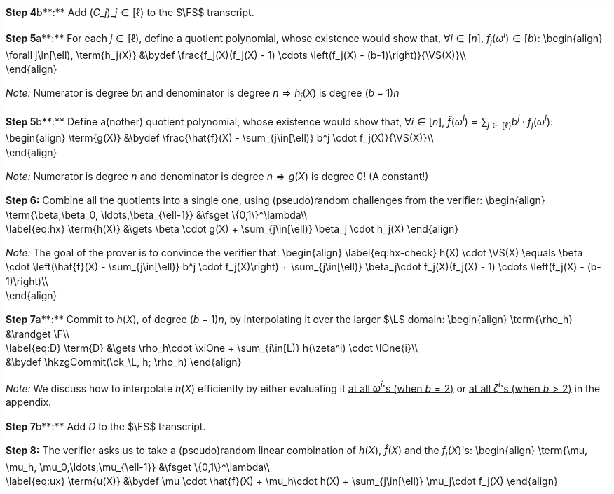 **Step 4**b**:** Add $(C\_j)\_{j\in[\ell)}$ to the $\FS$ transcript.

**Step 5**a**:** For each $j\in[\ell)$, define a quotient polynomial, whose existence would show that, $\forall i\in[n]$, $f_j(\omega^i) \in [b)$:
\begin{align}
\forall j\in[\ell), \term{h_j(X)}
    &\bydef \frac{f_j(X)(f_j(X) - 1) \cdots \left(f_j(X) - (b-1)\right)}{\VS(X)}\\\\\
\end{align}

*Note:* Numerator is degree $bn$ and denominator is degree $n \Rightarrow h_j(X)$ is degree $(b-1)n$

**Step 5**b**:** Define a(nother) quotient polynomial, whose existence would show that, $\forall i\in[n]$, $\hat{f}(\omega^i) = \sum_{j\in[\ell)} b^j \cdot f_j(\omega^i)$:
\begin{align}
\term{g(X)}
    &\bydef \frac{\hat{f}(X) - \sum_{j\in[\ell)} b^j \cdot f_j(X)}{\VS(X)}\\\\\
\end{align}

*Note:* Numerator is degree $n$ and denominator is degree $n \Rightarrow g(X)$ is degree 0! (A constant!)

**Step 6:** Combine all the quotients into a single one, using (pseudo)random challenges from the verifier:
\begin{align}
\term{\beta,\beta\_0, \ldots,\beta_{\ell-1}}
    &\fsget \\{0,1\\}^\lambda\\\\\
\label{eq:hx}
\term{h(X)} 
    &\gets \beta \cdot g(X) + \sum\_{j\in[\ell)} \beta\_j \cdot h\_j(X)
\end{align}

*Note:* The goal of the prover is to convince the verifier that:
\begin{align}
\label{eq:hx-check}
h(X) \cdot \VS(X) \equals \beta \cdot \left(\hat{f}(X) - \sum_{j\in[\ell)} b^j \cdot f_j(X)\right) + \sum_{j\in[\ell)} \beta_j\cdot f_j(X)(f_j(X) - 1) \cdots \left(f_j(X) - (b-1)\right)\\\\\
\end{align}


**Step 7**a**:** Commit to $h(X)$, of degree $(b-1)n$, by interpolating it over the larger $\L$ domain:
\begin{align}
\term{\rho_h} &\randget \F\\\\\
\label{eq:D}
\term{D} &\gets \rho_h\cdot \xiOne + \sum\_{i\in[L)} h(\zeta^i) \cdot \lOne{i}\\\\\
    &\bydef \hkzgCommit(\ck_\L, h; \rho_h)
\end{align}

_Note:_ We discuss how to interpolate $h(X)$ efficiently by either evaluating it [at all $\omega^i$'s (when $b=2$)](#appendix-computing-hx-for-b2) or [at all $\zeta^i$'s (when $b>2$)](#appendix-computing-hx-for-bne-2) in the appendix.

**Step 7**b**:** Add $D$ to the $\FS$ transcript.

**Step 8:** The verifier asks us to take a (pseudo)random linear combination of $h(X)$, $\hat{f}(X)$ and the $f_j(X)$'s:
\begin{align}
\term{\mu, \mu_h, \mu\_0,\ldots,\mu\_{\ell-1}} &\fsget \\{0,1\\}^\lambda\\\\\
\label{eq:ux}
\term{u(X)} &\bydef
  \mu \cdot \hat{f}(X) +
  \mu\_h\cdot h(X) +
  \sum\_{j\in[\ell)} \mu\_j\cdot f\_j(X) 
\end{align}


[^power-of-two-n]: To use DeKART for non-powers of two $n$'s, just run the $\dekartSetup$ algorithm with the smallest $n' > n$ such that $n'$ is a power of two. Then, run the $\dekartProve$ algorithm with a vector of $n'$ values such that (1) the first $n$ values are the values you want to prove and (2) the last $n'-n$ values are set to zero.
[^pr1]: Pull request: [Add univariate DeKART range proof](https://github.com/aptos-labs/aptos-core/pull/17531/files)
[^Borg20]: [Membership proofs from polynomial commitments](https://solvable.group/posts/membership-proofs-from-polynomial-commitments/), William Borgeaud, 2020